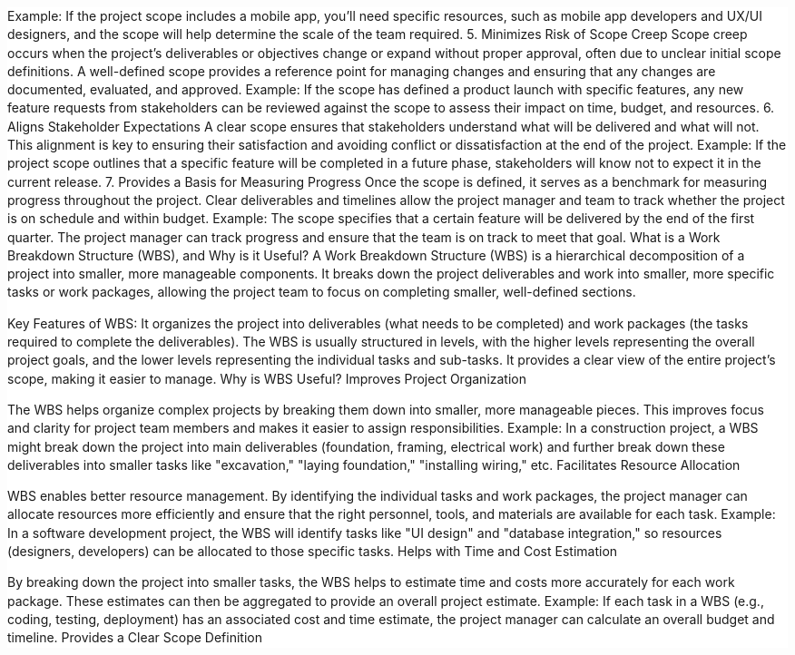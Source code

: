 Example: If the project scope includes a mobile app, you’ll need specific resources, such as mobile app developers and UX/UI designers, and the scope will help determine the scale of the team required.
5. Minimizes Risk of Scope Creep
Scope creep occurs when the project’s deliverables or objectives change or expand without proper approval, often due to unclear initial scope definitions. A well-defined scope provides a reference point for managing changes and ensuring that any changes are documented, evaluated, and approved.
Example: If the scope has defined a product launch with specific features, any new feature requests from stakeholders can be reviewed against the scope to assess their impact on time, budget, and resources.
6. Aligns Stakeholder Expectations
A clear scope ensures that stakeholders understand what will be delivered and what will not. This alignment is key to ensuring their satisfaction and avoiding conflict or dissatisfaction at the end of the project.
Example: If the project scope outlines that a specific feature will be completed in a future phase, stakeholders will know not to expect it in the current release.
7. Provides a Basis for Measuring Progress
Once the scope is defined, it serves as a benchmark for measuring progress throughout the project. Clear deliverables and timelines allow the project manager and team to track whether the project is on schedule and within budget.
Example: The scope specifies that a certain feature will be delivered by the end of the first quarter. The project manager can track progress and ensure that the team is on track to meet that goal.
What is a Work Breakdown Structure (WBS), and Why is it Useful?
A Work Breakdown Structure (WBS) is a hierarchical decomposition of a project into smaller, more manageable components. It breaks down the project deliverables and work into smaller, more specific tasks or work packages, allowing the project team to focus on completing smaller, well-defined sections.

Key Features of WBS:
It organizes the project into deliverables (what needs to be completed) and work packages (the tasks required to complete the deliverables).
The WBS is usually structured in levels, with the higher levels representing the overall project goals, and the lower levels representing the individual tasks and sub-tasks.
It provides a clear view of the entire project’s scope, making it easier to manage.
Why is WBS Useful?
Improves Project Organization

The WBS helps organize complex projects by breaking them down into smaller, more manageable pieces. This improves focus and clarity for project team members and makes it easier to assign responsibilities.
Example: In a construction project, a WBS might break down the project into main deliverables (foundation, framing, electrical work) and further break down these deliverables into smaller tasks like "excavation," "laying foundation," "installing wiring," etc.
Facilitates Resource Allocation

WBS enables better resource management. By identifying the individual tasks and work packages, the project manager can allocate resources more efficiently and ensure that the right personnel, tools, and materials are available for each task.
Example: In a software development project, the WBS will identify tasks like "UI design" and "database integration," so resources (designers, developers) can be allocated to those specific tasks.
Helps with Time and Cost Estimation

By breaking down the project into smaller tasks, the WBS helps to estimate time and costs more accurately for each work package. These estimates can then be aggregated to provide an overall project estimate.
Example: If each task in a WBS (e.g., coding, testing, deployment) has an associated cost and time estimate, the project manager can calculate an overall budget and timeline.
Provides a Clear Scope Definition
